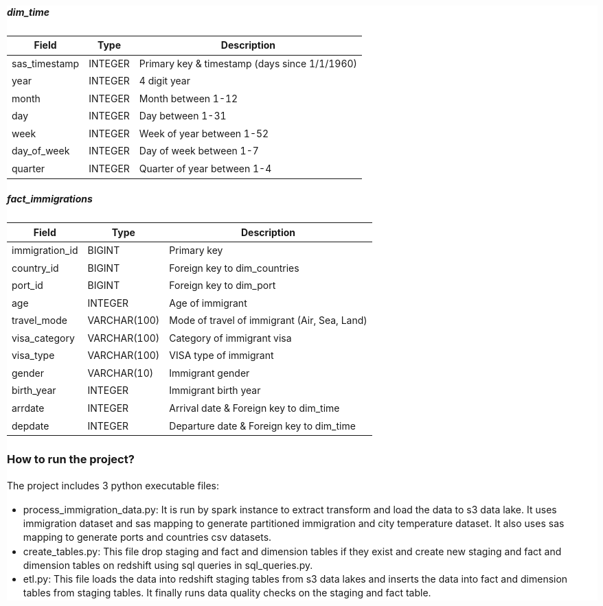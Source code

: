 ##### dim_time

|Field|Type|Description|
|----|-----|-----------|
|sas_timestamp|INTEGER|Primary key & timestamp (days since 1/1/1960)|
|year|INTEGER|4 digit year|
|month|INTEGER|Month between 1-12|
|day|INTEGER|Day between 1-31|
|week|INTEGER|Week of year between 1-52|
|day_of_week|INTEGER|Day of week between 1-7|
|quarter|INTEGER|Quarter of year between 1-4|

##### fact_immigrations

|Field|Type|Description|
|----|-----|-----------|
|immigration_id|BIGINT|Primary key|
|country_id|BIGINT|Foreign key to dim_countries|
|port_id|BIGINT|Foreign key to dim_port|
|age|INTEGER|Age of immigrant|
|travel_mode|VARCHAR(100)|Mode of travel of immigrant (Air, Sea, Land)|
|visa_category|VARCHAR(100)|Category of immigrant visa|
|visa_type|VARCHAR(100)|VISA type of immigrant|
|gender|VARCHAR(10)|Immigrant gender|
|birth_year|INTEGER|Immigrant birth year|
|arrdate|INTEGER|Arrival date & Foreign key to dim_time|
|depdate|INTEGER|Departure date & Foreign key to dim_time|

### How to run the project?

The project includes 3 python executable files:
- process_immigration_data.py: It is run by spark instance to extract transform and load the data to s3 data lake. It uses immigration dataset and sas mapping to generate partitioned immigration and city temperature dataset. It also uses sas mapping to generate ports and countries csv datasets.
- create_tables.py: This file drop staging and fact and dimension tables if they exist and create new staging and fact and dimension tables on redshift using sql queries in sql_queries.py.
- etl.py: This file loads the data into redshift staging tables from s3 data lakes and inserts the data into fact and dimension tables from staging tables. It finally runs data quality checks on the staging and fact table.
